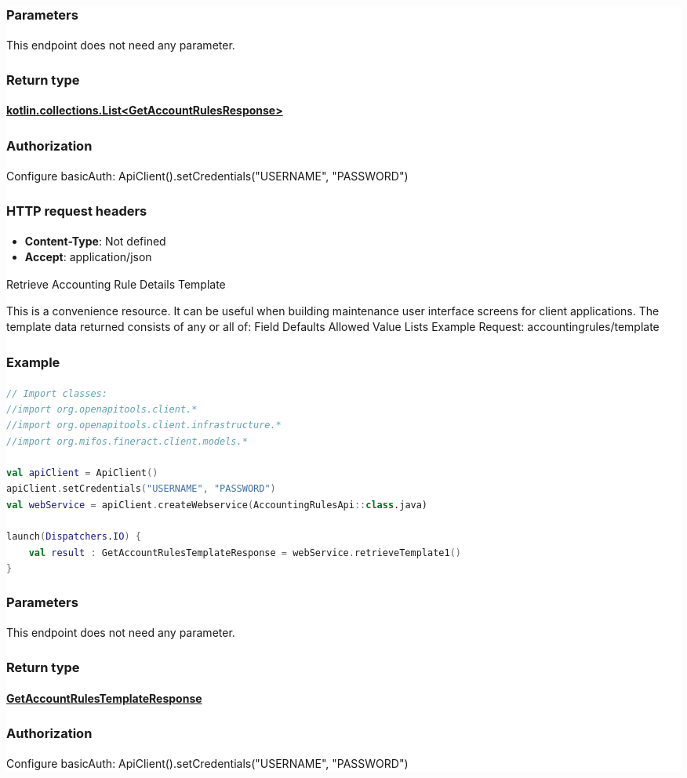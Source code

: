 ### Parameters
This endpoint does not need any parameter.

### Return type

[**kotlin.collections.List&lt;GetAccountRulesResponse&gt;**](GetAccountRulesResponse.md)

### Authorization


Configure basicAuth:
    ApiClient().setCredentials("USERNAME", "PASSWORD")

### HTTP request headers

 - **Content-Type**: Not defined
 - **Accept**: application/json


Retrieve Accounting Rule Details Template

This is a convenience resource. It can be useful when building maintenance user interface screens for client applications. The template data returned consists of any or all of:  Field Defaults Allowed Value Lists Example Request:  accountingrules/template

### Example
```kotlin
// Import classes:
//import org.openapitools.client.*
//import org.openapitools.client.infrastructure.*
//import org.mifos.fineract.client.models.*

val apiClient = ApiClient()
apiClient.setCredentials("USERNAME", "PASSWORD")
val webService = apiClient.createWebservice(AccountingRulesApi::class.java)

launch(Dispatchers.IO) {
    val result : GetAccountRulesTemplateResponse = webService.retrieveTemplate1()
}
```

### Parameters
This endpoint does not need any parameter.

### Return type

[**GetAccountRulesTemplateResponse**](GetAccountRulesTemplateResponse.md)

### Authorization


Configure basicAuth:
    ApiClient().setCredentials("USERNAME", "PASSWORD")
